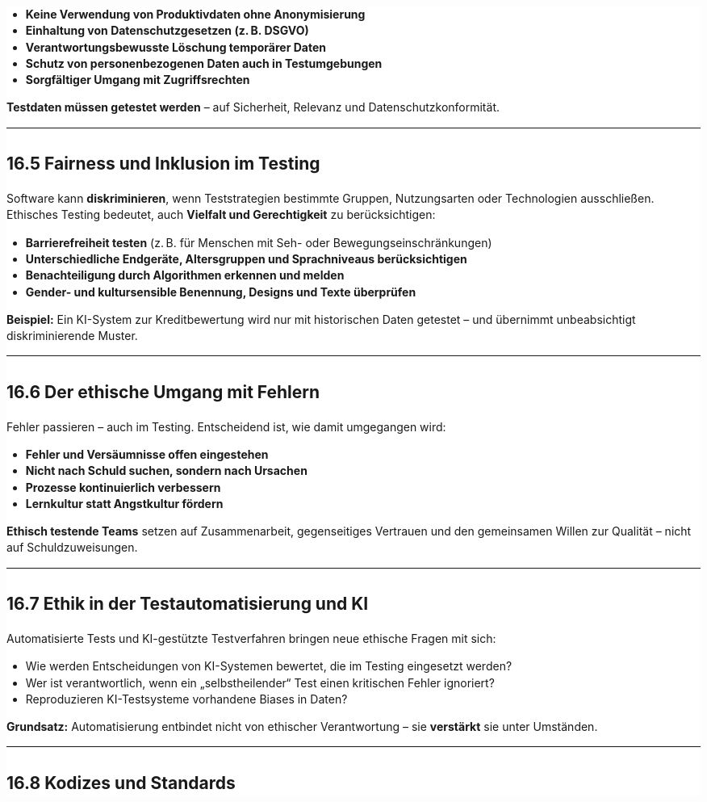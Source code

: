 - **Keine Verwendung von Produktivdaten ohne Anonymisierung**
- **Einhaltung von Datenschutzgesetzen (z. B. DSGVO)**
- **Verantwortungsbewusste Löschung temporärer Daten**
- **Schutz von personenbezogenen Daten auch in Testumgebungen**
- **Sorgfältiger Umgang mit Zugriffsrechten**

**Testdaten müssen getestet werden** – auf Sicherheit, Relevanz und Datenschutzkonformität.

---

## 16.5 Fairness und Inklusion im Testing

Software kann **diskriminieren**, wenn Teststrategien bestimmte Gruppen, Nutzungsarten oder Technologien ausschließen. Ethisches Testing bedeutet, auch **Vielfalt und Gerechtigkeit** zu berücksichtigen:

- **Barrierefreiheit testen** (z. B. für Menschen mit Seh- oder Bewegungseinschränkungen)
- **Unterschiedliche Endgeräte, Altersgruppen und Sprachniveaus berücksichtigen**
- **Benachteiligung durch Algorithmen erkennen und melden**
- **Gender- und kultursensible Benennung, Designs und Texte überprüfen**

**Beispiel:** Ein KI-System zur Kreditbewertung wird nur mit historischen Daten getestet – und übernimmt unbeabsichtigt diskriminierende Muster.

---

## 16.6 Der ethische Umgang mit Fehlern

Fehler passieren – auch im Testing. Entscheidend ist, wie damit umgegangen wird:

- **Fehler und Versäumnisse offen eingestehen**
- **Nicht nach Schuld suchen, sondern nach Ursachen**
- **Prozesse kontinuierlich verbessern**
- **Lernkultur statt Angstkultur fördern**

**Ethisch testende Teams** setzen auf Zusammenarbeit, gegenseitiges Vertrauen und den gemeinsamen Willen zur Qualität – nicht auf Schuldzuweisungen.

---

## 16.7 Ethik in der Testautomatisierung und KI

Automatisierte Tests und KI-gestützte Testverfahren bringen neue ethische Fragen mit sich:

- Wie werden Entscheidungen von KI-Systemen bewertet, die im Testing eingesetzt werden?
- Wer ist verantwortlich, wenn ein „selbstheilender“ Test einen kritischen Fehler ignoriert?
- Reproduzieren KI-Testsysteme vorhandene Biases in Daten?

**Grundsatz:** Automatisierung entbindet nicht von ethischer Verantwortung – sie **verstärkt** sie unter Umständen.

---

## 16.8 Kodizes und Standards
